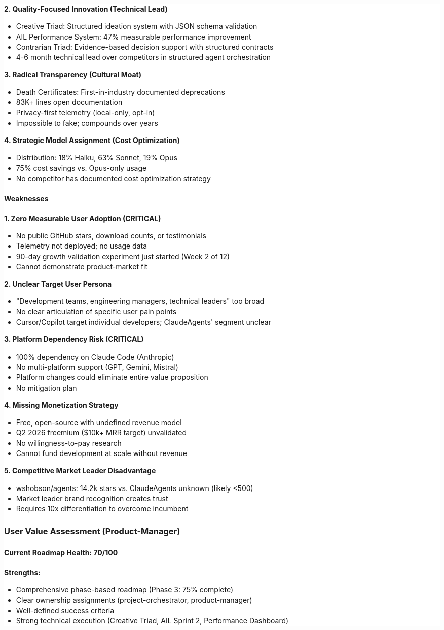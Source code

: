 **2. Quality-Focused Innovation (Technical Lead)**
- Creative Triad: Structured ideation system with JSON schema validation
- AIL Performance System: 47% measurable performance improvement
- Contrarian Triad: Evidence-based decision support with structured contracts
- 4-6 month technical lead over competitors in structured agent orchestration

**3. Radical Transparency (Cultural Moat)**
- Death Certificates: First-in-industry documented deprecations
- 83K+ lines open documentation
- Privacy-first telemetry (local-only, opt-in)
- Impossible to fake; compounds over years

**4. Strategic Model Assignment (Cost Optimization)**
- Distribution: 18% Haiku, 63% Sonnet, 19% Opus
- 75% cost savings vs. Opus-only usage
- No competitor has documented cost optimization strategy

#### Weaknesses

**1. Zero Measurable User Adoption (CRITICAL)**
- No public GitHub stars, download counts, or testimonials
- Telemetry not deployed; no usage data
- 90-day growth validation experiment just started (Week 2 of 12)
- Cannot demonstrate product-market fit

**2. Unclear Target User Persona**
- "Development teams, engineering managers, technical leaders" too broad
- No clear articulation of specific user pain points
- Cursor/Copilot target individual developers; ClaudeAgents' segment unclear

**3. Platform Dependency Risk (CRITICAL)**
- 100% dependency on Claude Code (Anthropic)
- No multi-platform support (GPT, Gemini, Mistral)
- Platform changes could eliminate entire value proposition
- No mitigation plan

**4. Missing Monetization Strategy**
- Free, open-source with undefined revenue model
- Q2 2026 freemium ($10k+ MRR target) unvalidated
- No willingness-to-pay research
- Cannot fund development at scale without revenue

**5. Competitive Market Leader Disadvantage**
- wshobson/agents: 14.2k stars vs. ClaudeAgents unknown (likely <500)
- Market leader brand recognition creates trust
- Requires 10x differentiation to overcome incumbent

### User Value Assessment (Product-Manager)

#### Current Roadmap Health: 70/100

**Strengths:**
- Comprehensive phase-based roadmap (Phase 3: 75% complete)
- Clear ownership assignments (project-orchestrator, product-manager)
- Well-defined success criteria
- Strong technical execution (Creative Triad, AIL Sprint 2, Performance Dashboard)
